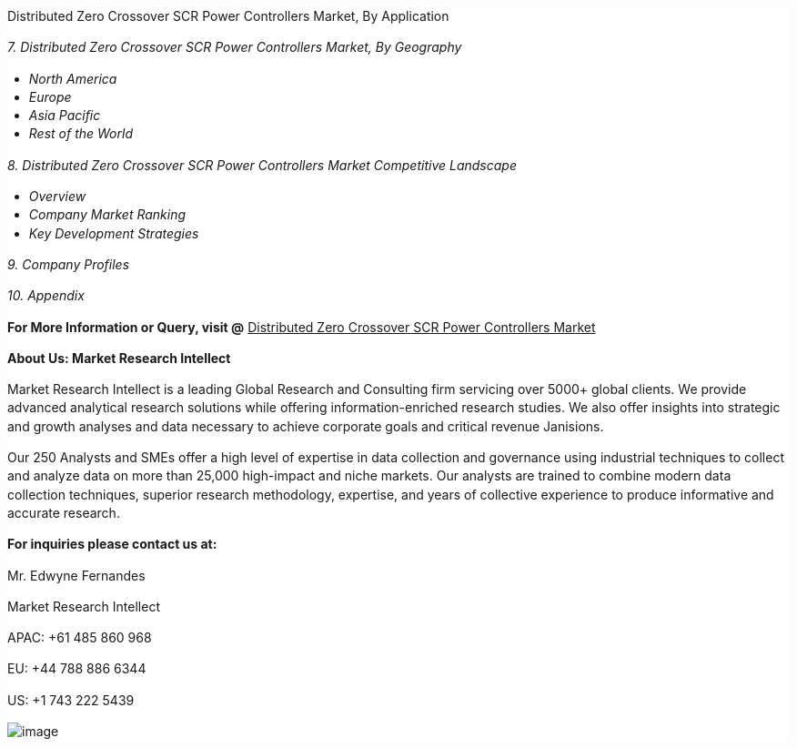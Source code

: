 Distributed Zero Crossover SCR Power Controllers Market, By Application</span></em></p><p><em><span class="font-[700]">7. Distributed Zero Crossover SCR Power Controllers Market, By Geography</span></em></p><ul><li><em><span class="">North America</span></em></li><li><em><span class="">Europe</span></em></li><li><em><span class="">Asia Pacific</span></em></li><li><em><span class="">Rest of the World</span></em></li></ul><p><em><span class="font-[700]">8. Distributed Zero Crossover SCR Power Controllers Market Competitive Landscape</span></em></p><ul><li><em><span class="">Overview</span></em></li><li><em><span class="">Company Market Ranking</span></em></li><li><em><span class="">Key Development Strategies</span></em></li></ul><p><em><span class="font-[700]">9. Company Profiles</span></em></p><p><em><span class="font-[700]">10. Appendix</span></em></p><p><span class="font-[700]"><strong>For More Information or Query, visit&nbsp;@</strong>&nbsp;</span><span class="font-[700]"><a href="https://www.marketresearchintellect.com/product/global-distributed-zero-crossover-scr-power-controllers-market/?utm_source=Linkedin&utm_medium=027" target="_blank" data-tracking-control-name="article-ssr-frontend-pulse_little-text-block" data-tracking-will-navigate="" data-test-link="">Distributed Zero Crossover SCR Power Controllers Market</a></span></p><p><strong><span class="font-[700]">About Us: Market Research Intellect</span></strong></p><p><span class="">Market Research Intellect is a leading Global Research and Consulting firm servicing over 5000+ global clients. We provide advanced analytical research solutions while offering information-enriched research studies.&nbsp;</span>We also offer insights into strategic and growth analyses and data necessary to achieve corporate goals and critical revenue Janisions.</p><p><span class="">Our 250 Analysts and SMEs offer a high level of expertise in data collection and governance using industrial techniques to collect and analyze data on more than 25,000 high-impact and niche markets. Our analysts are trained to combine modern data collection techniques, superior research methodology, expertise, and years of collective experience to produce informative and accurate research.</span></p><p><strong>For inquiries please contact us at:</strong></p><p>Mr. Edwyne Fernandes</p><p>Market Research Intellect</p><p>APAC: +61 485 860 968</p><p>EU: +44 788 886 6344</p><p>US: +1 743 222 5439</p>
![image](https://github.com/user-attachments/assets/750c6246-4c4c-4ec9-b375-58c67683f231)

